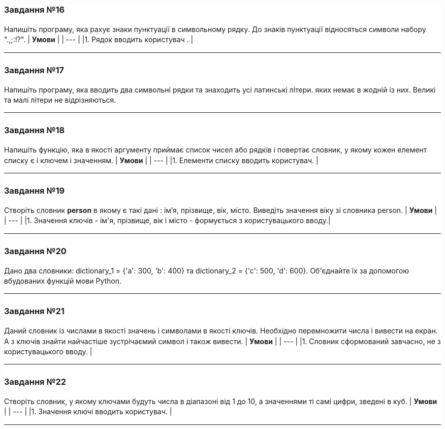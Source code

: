 ### Завдання №16
Напишіть програму, яка рахує знаки пунктуації в символьному рядку. До знаків пунктуації відносяться символи набору ".,;:!?".
|                    __Умови__                          |
|                       ---                             |
|1. Рядок вводить користувач .                          |
___

### Завдання №17
Напишіть програму, яка вводить два символьні рядки та знаходить усі латинські літери. яких немає в жодній із них. Великі та малі літери не відрізняються.
___

### Завдання №18
Напишіть функцію, яка в якості аргументу приймає список чисел або рядків і повертає словник, у якому кожен елемент списку є і ключем і значенням.
|                    __Умови__                          |
|                       ---                             |
|1. Елементи списку вводить користувач.                 |
___

### Завдання №19
Створіть словник __person__  в якому є такі дані : ім’я, прізвище, вік, місто. Виведіть значення віку зі словника person.
|                                    __Умови__                                         |
|                                       ---                                            |
|1. Значення ключів - ім'я, прізвище, вік і місто - формується з користувацького вводу.|
___

### Завдання №20
Дано два словники: dictionary_1 = {'a': 300, 'b': 400} та dictionary_2 = {'c': 500, 'd': 600}. Об'єднайте їх за допомогою вбудованих функцій мови Python.
____

### Завдання №21
Даний словник із числами в якості значень і символами в якості ключів. Необхідно перемножити числа і вивести на екран. А з ключів знайти 
найчастіше зустрічаємий символ і також вивести.
|                                    __Умови__                                         |
|                                       ---                                            |
|1. Словник сформований завчасно, не з користувацького вводу.                          |
___

### Завдання №22
Створіть словник, у якому ключами будуть числа в діапазоні від 1 до 10, а значеннями ті самі цифри, зведені в куб.
|                                    __Умови__                                         |
|                                       ---                                            |
|1. Значення ключі вводить користувач.                                                 |
___
